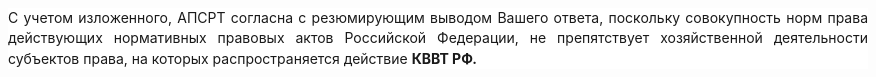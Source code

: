<p style="text-align: justify;">
  С учетом изложенного, АПСРТ согласна с резюмирующим выводом Вашего ответа, поскольку совокупность норм права действующих нормативных правовых актов Российской Федерации, не препятствует хозяйственной деятельности субъектов права, на которых распространяется действие <strong>КВВТ РФ.</strong>
</p>

<p style="text-align: justify;">
</p>

<p style="text-align: justify;">
</p>

<p style="text-align: justify;">
</p>